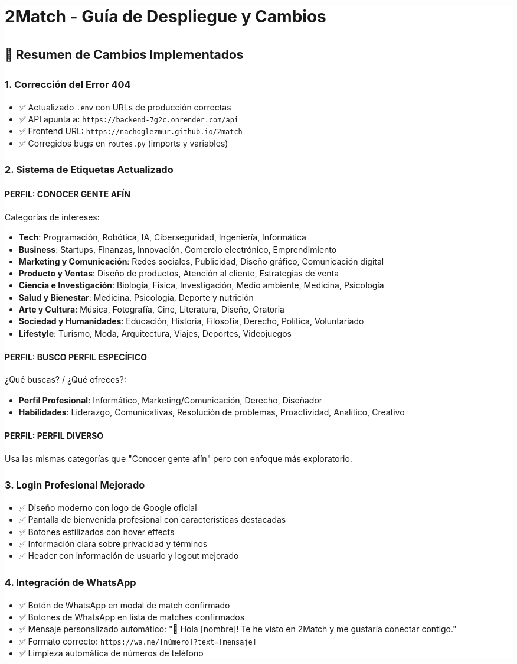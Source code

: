 # 2Match - Guía de Despliegue y Cambios

## 🎯 Resumen de Cambios Implementados

### 1. **Corrección del Error 404**
- ✅ Actualizado `.env` con URLs de producción correctas
- ✅ API apunta a: `https://backend-7g2c.onrender.com/api`
- ✅ Frontend URL: `https://nachoglezmur.github.io/2match`
- ✅ Corregidos bugs en `routes.py` (imports y variables)

### 2. **Sistema de Etiquetas Actualizado**

#### **PERFIL: CONOCER GENTE AFÍN**
Categorías de intereses:
- **Tech**: Programación, Robótica, IA, Ciberseguridad, Ingeniería, Informática
- **Business**: Startups, Finanzas, Innovación, Comercio electrónico, Emprendimiento
- **Marketing y Comunicación**: Redes sociales, Publicidad, Diseño gráfico, Comunicación digital
- **Producto y Ventas**: Diseño de productos, Atención al cliente, Estrategias de venta
- **Ciencia e Investigación**: Biología, Física, Investigación, Medio ambiente, Medicina, Psicología
- **Salud y Bienestar**: Medicina, Psicología, Deporte y nutrición
- **Arte y Cultura**: Música, Fotografía, Cine, Literatura, Diseño, Oratoria
- **Sociedad y Humanidades**: Educación, Historia, Filosofía, Derecho, Política, Voluntariado
- **Lifestyle**: Turismo, Moda, Arquitectura, Viajes, Deportes, Videojuegos

#### **PERFIL: BUSCO PERFIL ESPECÍFICO**
¿Qué buscas? / ¿Qué ofreces?:
- **Perfil Profesional**: Informático, Marketing/Comunicación, Derecho, Diseñador
- **Habilidades**: Liderazgo, Comunicativas, Resolución de problemas, Proactividad, Analítico, Creativo

#### **PERFIL: PERFIL DIVERSO**
Usa las mismas categorías que "Conocer gente afín" pero con enfoque más exploratorio.

### 3. **Login Profesional Mejorado**
- ✅ Diseño moderno con logo de Google oficial
- ✅ Pantalla de bienvenida profesional con características destacadas
- ✅ Botones estilizados con hover effects
- ✅ Información clara sobre privacidad y términos
- ✅ Header con información de usuario y logout mejorado

### 4. **Integración de WhatsApp**
- ✅ Botón de WhatsApp en modal de match confirmado
- ✅ Botones de WhatsApp en lista de matches confirmados
- ✅ Mensaje personalizado automático: "👋 Hola [nombre]! Te he visto en 2Match y me gustaría conectar contigo."
- ✅ Formato correcto: `https://wa.me/[número]?text=[mensaje]`
- ✅ Limpieza automática de números de teléfono
